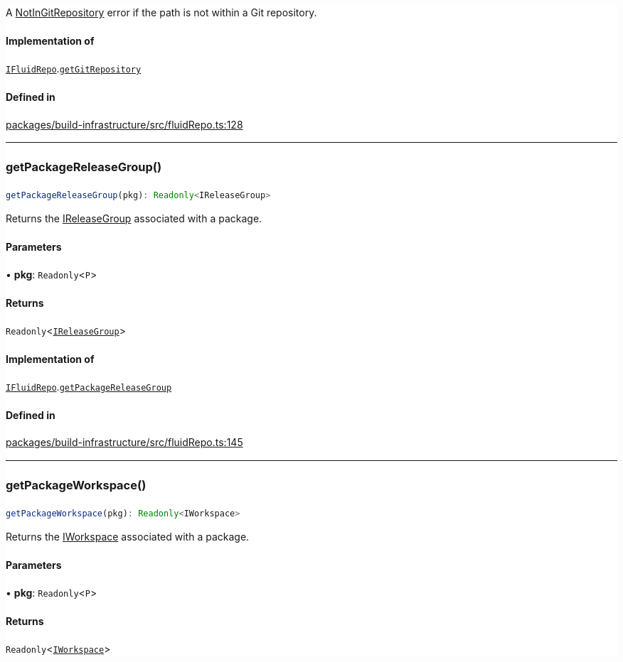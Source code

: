 A [NotInGitRepository](NotInGitRepository.md) error if the path is not within a Git repository.

#### Implementation of

[`IFluidRepo`](../interfaces/IFluidRepo.md).[`getGitRepository`](../interfaces/IFluidRepo.md#getgitrepository)

#### Defined in

[packages/build-infrastructure/src/fluidRepo.ts:128](https://github.com/microsoft/FluidFramework/blob/main/build-tools/packages/build-infrastructure/src/fluidRepo.ts#L128)

***

### getPackageReleaseGroup()

```ts
getPackageReleaseGroup(pkg): Readonly<IReleaseGroup>
```

Returns the [IReleaseGroup](../interfaces/IReleaseGroup.md) associated with a package.

#### Parameters

• **pkg**: `Readonly`\<`P`\>

#### Returns

`Readonly`\<[`IReleaseGroup`](../interfaces/IReleaseGroup.md)\>

#### Implementation of

[`IFluidRepo`](../interfaces/IFluidRepo.md).[`getPackageReleaseGroup`](../interfaces/IFluidRepo.md#getpackagereleasegroup)

#### Defined in

[packages/build-infrastructure/src/fluidRepo.ts:145](https://github.com/microsoft/FluidFramework/blob/main/build-tools/packages/build-infrastructure/src/fluidRepo.ts#L145)

***

### getPackageWorkspace()

```ts
getPackageWorkspace(pkg): Readonly<IWorkspace>
```

Returns the [IWorkspace](../interfaces/IWorkspace.md) associated with a package.

#### Parameters

• **pkg**: `Readonly`\<`P`\>

#### Returns

`Readonly`\<[`IWorkspace`](../interfaces/IWorkspace.md)\>
